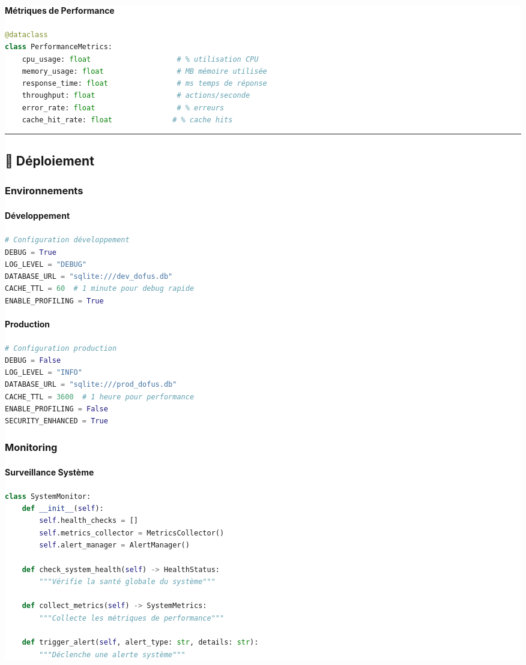 #### **Métriques de Performance**
```python
@dataclass
class PerformanceMetrics:
    cpu_usage: float                    # % utilisation CPU
    memory_usage: float                 # MB mémoire utilisée
    response_time: float                # ms temps de réponse
    throughput: float                   # actions/seconde
    error_rate: float                   # % erreurs
    cache_hit_rate: float              # % cache hits
```

---

## 🚀 Déploiement

### Environnements

#### **Développement**
```python
# Configuration développement
DEBUG = True
LOG_LEVEL = "DEBUG"
DATABASE_URL = "sqlite:///dev_dofus.db"
CACHE_TTL = 60  # 1 minute pour debug rapide
ENABLE_PROFILING = True
```

#### **Production**
```python
# Configuration production
DEBUG = False
LOG_LEVEL = "INFO"
DATABASE_URL = "sqlite:///prod_dofus.db"
CACHE_TTL = 3600  # 1 heure pour performance
ENABLE_PROFILING = False
SECURITY_ENHANCED = True
```

### Monitoring

#### **Surveillance Système**
```python
class SystemMonitor:
    def __init__(self):
        self.health_checks = []
        self.metrics_collector = MetricsCollector()
        self.alert_manager = AlertManager()

    def check_system_health(self) -> HealthStatus:
        """Vérifie la santé globale du système"""

    def collect_metrics(self) -> SystemMetrics:
        """Collecte les métriques de performance"""

    def trigger_alert(self, alert_type: str, details: str):
        """Déclenche une alerte système"""
```
